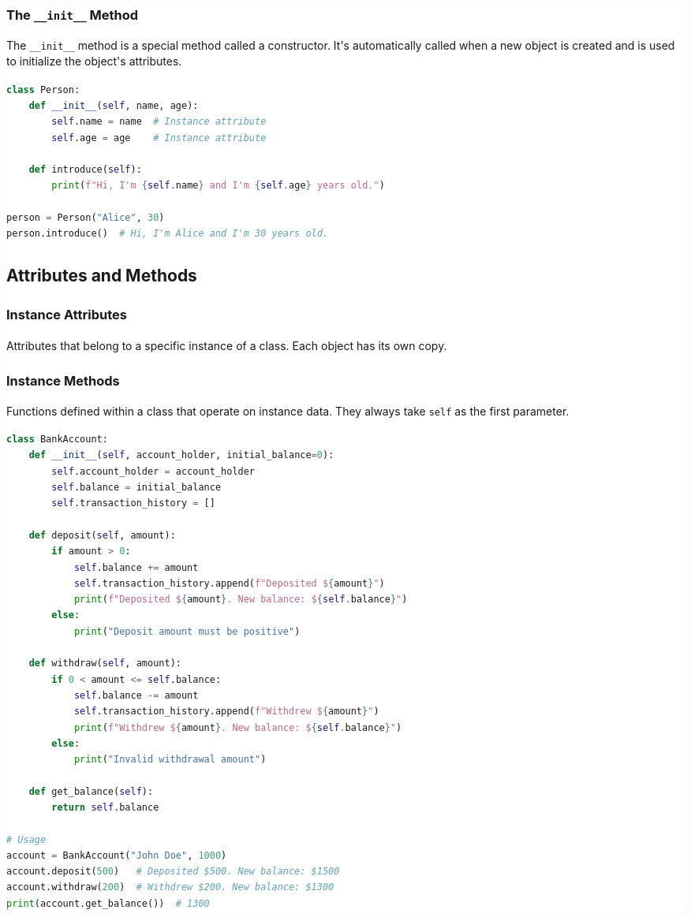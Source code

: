### The `__init__` Method
The `__init__` method is a special method called a constructor. It's automatically called when a new object is created and is used to initialize the object's attributes.

```python
class Person:
    def __init__(self, name, age):
        self.name = name  # Instance attribute
        self.age = age    # Instance attribute
        
    def introduce(self):
        print(f"Hi, I'm {self.name} and I'm {self.age} years old.")

person = Person("Alice", 30)
person.introduce()  # Hi, I'm Alice and I'm 30 years old.
```

## Attributes and Methods

### Instance Attributes
Attributes that belong to a specific instance of a class. Each object has its own copy.

### Instance Methods
Functions defined within a class that operate on instance data. They always take `self` as the first parameter.

```python
class BankAccount:
    def __init__(self, account_holder, initial_balance=0):
        self.account_holder = account_holder
        self.balance = initial_balance
        self.transaction_history = []
    
    def deposit(self, amount):
        if amount > 0:
            self.balance += amount
            self.transaction_history.append(f"Deposited ${amount}")
            print(f"Deposited ${amount}. New balance: ${self.balance}")
        else:
            print("Deposit amount must be positive")
    
    def withdraw(self, amount):
        if 0 < amount <= self.balance:
            self.balance -= amount
            self.transaction_history.append(f"Withdrew ${amount}")
            print(f"Withdrew ${amount}. New balance: ${self.balance}")
        else:
            print("Invalid withdrawal amount")
    
    def get_balance(self):
        return self.balance

# Usage
account = BankAccount("John Doe", 1000)
account.deposit(500)   # Deposited $500. New balance: $1500
account.withdraw(200)  # Withdrew $200. New balance: $1300
print(account.get_balance())  # 1300
```
